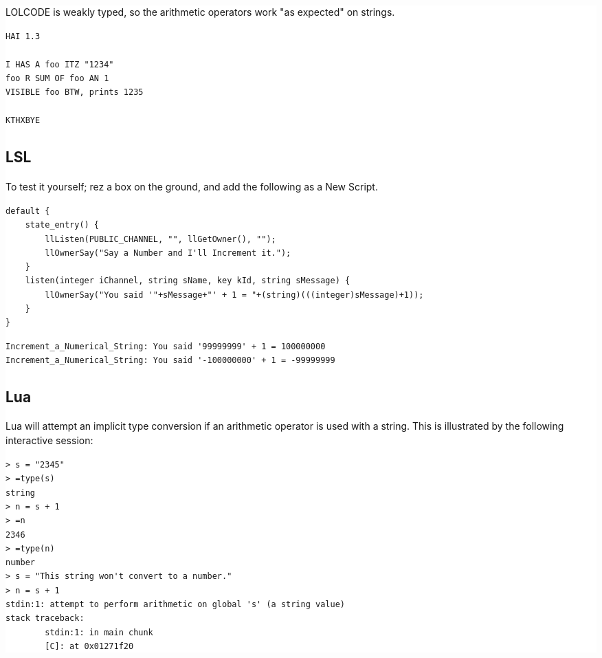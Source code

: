 LOLCODE is weakly typed, so the arithmetic operators work "as expected" on strings.


```LOLCODE
HAI 1.3

I HAS A foo ITZ "1234"
foo R SUM OF foo AN 1
VISIBLE foo BTW, prints 1235

KTHXBYE
```



## LSL

To test it yourself; rez a box on the ground, and add the following as a New Script.

```LSL
default {
	state_entry() {
		llListen(PUBLIC_CHANNEL, "", llGetOwner(), "");
		llOwnerSay("Say a Number and I'll Increment it.");
	}
	listen(integer iChannel, string sName, key kId, string sMessage) {
		llOwnerSay("You said '"+sMessage+"' + 1 = "+(string)(((integer)sMessage)+1));
	}
}
```

```txt
Increment_a_Numerical_String: You said '99999999' + 1 = 100000000
Increment_a_Numerical_String: You said '-100000000' + 1 = -99999999
```



## Lua

Lua will attempt an implicit type conversion if an arithmetic operator is used with a string. This is illustrated by the following interactive session:

```txt
> s = "2345"
> =type(s)
string
> n = s + 1
> =n
2346
> =type(n)
number
> s = "This string won't convert to a number."
> n = s + 1
stdin:1: attempt to perform arithmetic on global 's' (a string value)
stack traceback:
        stdin:1: in main chunk
        [C]: at 0x01271f20
```
